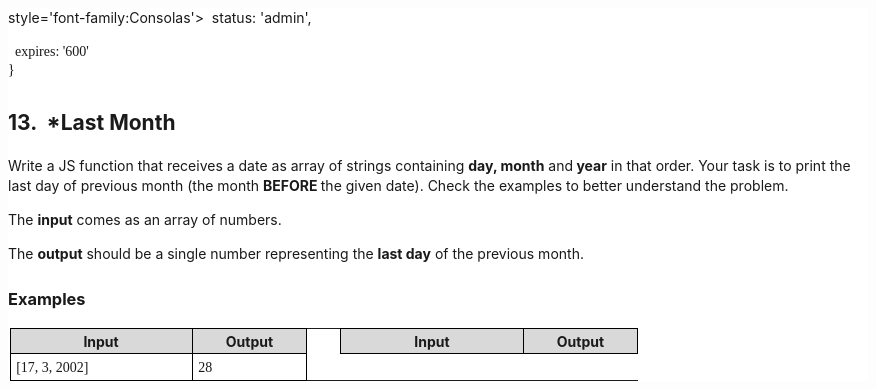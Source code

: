   style='font-family:Consolas'>  status: 'admin',</span></p>
  <p class=MsoNormal style='margin:0in;margin-bottom:.0001pt;line-height:normal'><span
  style='font-family:Consolas'>  expires: '600'</span></p>
  <p class=MsoNormal style='margin:0in;margin-bottom:.0001pt;line-height:normal'><span
  style='font-family:Consolas'>}</span></p>
  </td>
 </tr>
</table>

<h2>13.<span style='font:7.0pt "Times New Roman"'>&nbsp;&nbsp;&nbsp; </span>*Last
Month</h2>

<p class=MsoNormal>Write a JS function that receives a date as array of strings
containing <b>day, month</b> and<b> year</b> in that order. Your task is to
print the last day of previous month (the month <b>BEFORE </b>the given date).
Check the examples to better understand the problem.</p>

<p class=MsoNormal>The <b>input</b> comes as an array of numbers.</p>

<p class=MsoNormal>The <b>output</b> should be a single number representing the
<b>last day</b> of the previous month.</p>

<h3>Examples</h3>

<table class=MsoTableGrid border=1 cellspacing=0 cellpadding=0 width=629
 style='width:6.55in;margin-left:1.15pt;border-collapse:collapse;border:none'>
 <tr>
  <td width=189 valign=top style='width:141.75pt;border:solid windowtext 1.0pt;
  background:#D9D9D9;padding:2.85pt 4.25pt 2.85pt 4.25pt'>
  <p class=MsoNormal align=center style='margin:0in;margin-bottom:.0001pt;
  text-align:center;line-height:normal'><b>Input</b></p>
  </td>
  <td width=113 valign=top style='width:85.05pt;border:solid windowtext 1.0pt;
  border-left:none;background:#D9D9D9;padding:2.85pt 4.25pt 2.85pt 4.25pt'>
  <p class=MsoNormal align=center style='margin:0in;margin-bottom:.0001pt;
  text-align:center;line-height:normal'><b>Output</b></p>
  </td>
  <td width=24 valign=top style='width:.25in;border:none;border-right:solid windowtext 1.0pt;
  padding:2.85pt 4.25pt 2.85pt 4.25pt'>
  <p class=MsoNormal align=center style='margin:0in;margin-bottom:.0001pt;
  text-align:center;line-height:normal'><b>&nbsp;</b></p>
  </td>
  <td width=189 valign=top style='width:141.75pt;border:solid windowtext 1.0pt;
  border-left:none;background:#D9D9D9;padding:2.85pt 4.25pt 2.85pt 4.25pt'>
  <p class=MsoNormal align=center style='margin:0in;margin-bottom:.0001pt;
  text-align:center;line-height:normal'><b>Input</b></p>
  </td>
  <td width=113 valign=top style='width:85.05pt;border:solid windowtext 1.0pt;
  border-left:none;background:#D9D9D9;padding:2.85pt 4.25pt 2.85pt 4.25pt'>
  <p class=MsoNormal align=center style='margin:0in;margin-bottom:.0001pt;
  text-align:center;line-height:normal'><b>Output</b></p>
  </td>
 </tr>
 <tr>
  <td width=189 valign=top style='width:141.75pt;border:solid windowtext 1.0pt;
  border-top:none;padding:2.85pt 4.25pt 2.85pt 4.25pt'>
  <p class=MsoNormal style='margin:0in;margin-bottom:.0001pt;line-height:normal'><span
  style='font-family:Consolas'>[17, 3, 2002]</span></p>
  </td>
  <td width=113 valign=top style='width:85.05pt;border-top:none;border-left:
  none;border-bottom:solid windowtext 1.0pt;border-right:solid windowtext 1.0pt;
  padding:2.85pt 4.25pt 2.85pt 4.25pt'>
  <p class=MsoNormal style='margin:0in;margin-bottom:.0001pt;line-height:normal'><span
  style='font-family:Consolas'>28</span></p>
  </td>
  <td width=24 valign=top style='width:.25in;border:none;border-right:solid windowtext 1.0pt;